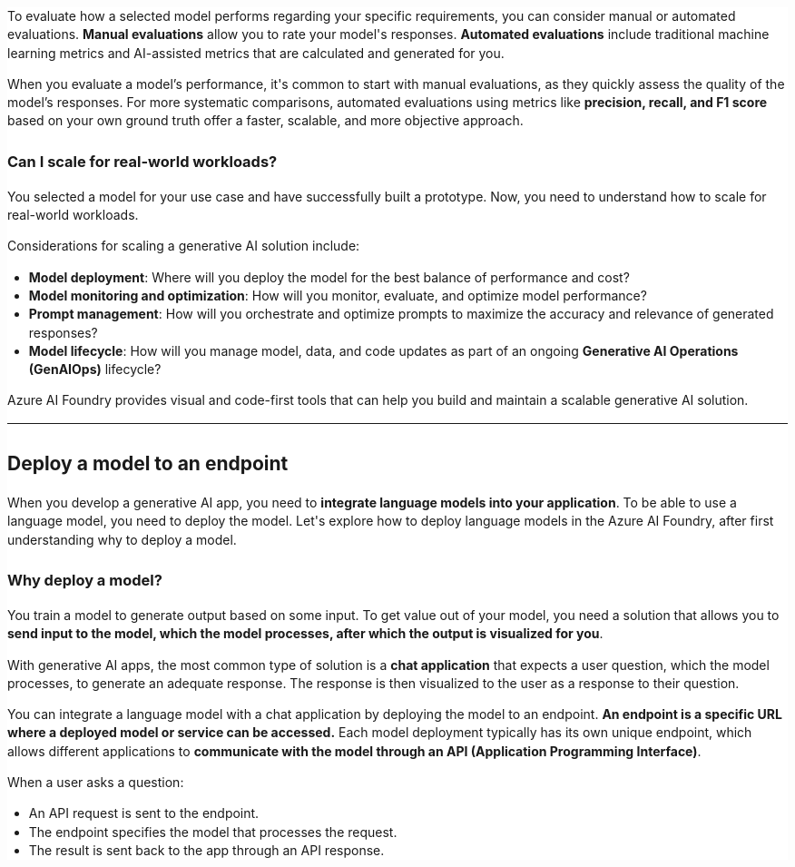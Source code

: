 To evaluate how a selected model performs regarding your specific requirements, you can consider manual or automated evaluations. **Manual evaluations** allow you to rate your model's responses. **Automated evaluations** include traditional machine learning metrics and AI-assisted metrics that are calculated and generated for you.

When you evaluate a model’s performance, it's common to start with manual evaluations, as they quickly assess the quality of the model’s responses. For more systematic comparisons, automated evaluations using metrics like **precision, recall, and F1 score** based on your own ground truth offer a faster, scalable, and more objective approach.

### Can I scale for real-world workloads?

You selected a model for your use case and have successfully built a prototype. Now, you need to understand how to scale for real-world workloads.

Considerations for scaling a generative AI solution include:

- **Model deployment**: Where will you deploy the model for the best balance of performance and cost?
- **Model monitoring and optimization**: How will you monitor, evaluate, and optimize model performance?
- **Prompt management**: How will you orchestrate and optimize prompts to maximize the accuracy and relevance of generated responses?
- **Model lifecycle**: How will you manage model, data, and code updates as part of an ongoing **Generative AI Operations (GenAIOps)** lifecycle?

Azure AI Foundry provides visual and code-first tools that can help you build and maintain a scalable generative AI solution.

---

## Deploy a model to an endpoint

When you develop a generative AI app, you need to **integrate language models into your application**. To be able to use a language model, you need to deploy the model. Let's explore how to deploy language models in the Azure AI Foundry, after first understanding why to deploy a model.

### Why deploy a model?

You train a model to generate output based on some input. To get value out of your model, you need a solution that allows you to **send input to the model, which the model processes, after which the output is visualized for you**.

With generative AI apps, the most common type of solution is a **chat application** that expects a user question, which the model processes, to generate an adequate response. The response is then visualized to the user as a response to their question.

You can integrate a language model with a chat application by deploying the model to an endpoint. **An endpoint is a specific URL where a deployed model or service can be accessed.** Each model deployment typically has its own unique endpoint, which allows different applications to **communicate with the model through an API (Application Programming Interface)**.

When a user asks a question:

- An API request is sent to the endpoint.
- The endpoint specifies the model that processes the request.
- The result is sent back to the app through an API response.
